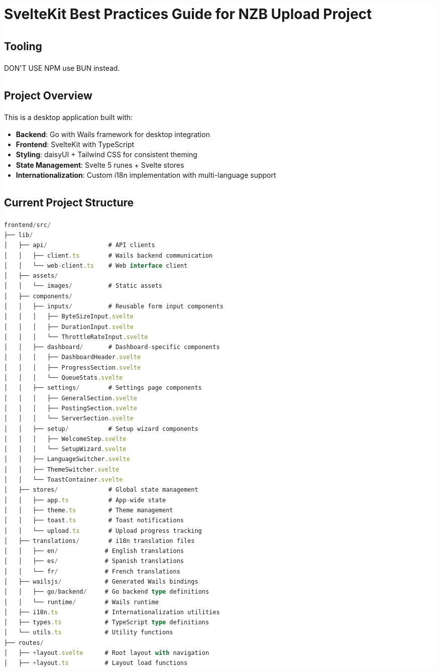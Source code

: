 # SvelteKit Best Practices Guide for NZB Upload Project

## Tooling

DON'T USE NPM use BUN instead.

## Project Overview

This is a desktop application built with:
- **Backend**: Go with Wails framework for desktop integration
- **Frontend**: SvelteKit with TypeScript
- **Styling**: daisyUI + Tailwind CSS for consistent theming
- **State Management**: Svelte 5 runes + Svelte stores
- **Internationalization**: Custom i18n implementation with multi-language support

## Current Project Structure

```typescript
frontend/src/
├── lib/
│   ├── api/                 # API clients
│   │   ├── client.ts        # Wails backend communication
│   │   └── web-client.ts    # Web interface client
│   ├── assets/
│   │   └── images/          # Static assets
│   ├── components/
│   │   ├── inputs/          # Reusable form input components
│   │   │   ├── ByteSizeInput.svelte
│   │   │   ├── DurationInput.svelte
│   │   │   └── ThrottleRateInput.svelte
│   │   ├── dashboard/       # Dashboard-specific components
│   │   │   ├── DashboardHeader.svelte
│   │   │   ├── ProgressSection.svelte
│   │   │   └── QueueStats.svelte
│   │   ├── settings/        # Settings page components
│   │   │   ├── GeneralSection.svelte
│   │   │   ├── PostingSection.svelte
│   │   │   └── ServerSection.svelte
│   │   ├── setup/           # Setup wizard components
│   │   │   ├── WelcomeStep.svelte
│   │   │   └── SetupWizard.svelte
│   │   ├── LanguageSwitcher.svelte
│   │   ├── ThemeSwitcher.svelte
│   │   └── ToastContainer.svelte
│   ├── stores/              # Global state management
│   │   ├── app.ts           # App-wide state
│   │   ├── theme.ts         # Theme management
│   │   ├── toast.ts         # Toast notifications
│   │   └── upload.ts        # Upload progress tracking
│   ├── translations/        # i18n translation files
│   │   ├── en/             # English translations
│   │   ├── es/             # Spanish translations
│   │   └── fr/             # French translations
│   ├── wailsjs/            # Generated Wails bindings
│   │   ├── go/backend/     # Go backend type definitions
│   │   └── runtime/        # Wails runtime
│   ├── i18n.ts             # Internationalization utilities
│   ├── types.ts            # TypeScript type definitions
│   └── utils.ts            # Utility functions
├── routes/
│   ├── +layout.svelte      # Root layout with navigation
│   ├── +layout.ts          # Layout load functions
```